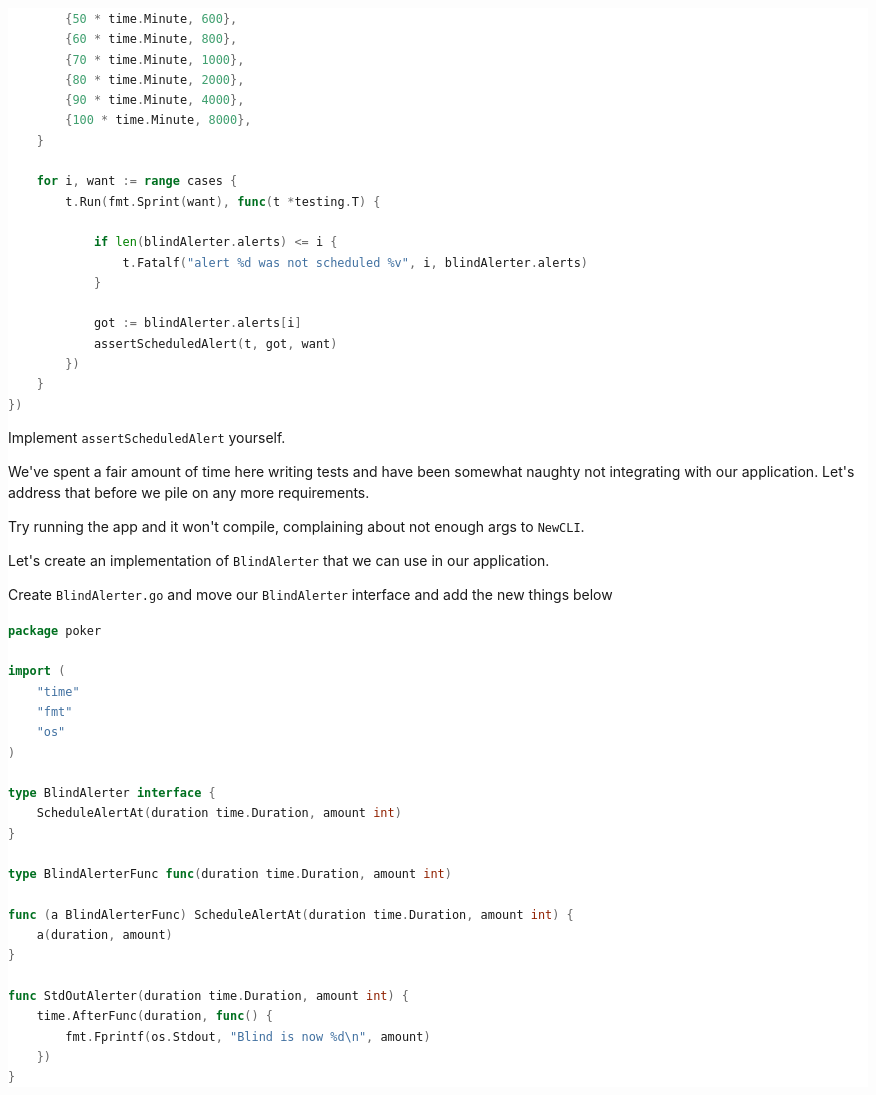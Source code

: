```go
        {50 * time.Minute, 600},
        {60 * time.Minute, 800},
        {70 * time.Minute, 1000},
        {80 * time.Minute, 2000},
        {90 * time.Minute, 4000},
        {100 * time.Minute, 8000},
    }

    for i, want := range cases {
        t.Run(fmt.Sprint(want), func(t *testing.T) {

            if len(blindAlerter.alerts) <= i {
                t.Fatalf("alert %d was not scheduled %v", i, blindAlerter.alerts)
            }

            got := blindAlerter.alerts[i]
            assertScheduledAlert(t, got, want)
        })
    }
})
```

Implement `assertScheduledAlert` yourself.

We've spent a fair amount of time here writing tests and have been somewhat naughty not integrating with our application. Let's address that before we pile on any more requirements.

Try running the app and it won't compile, complaining about not enough args to `NewCLI`.

Let's create an implementation of `BlindAlerter` that we can use in our application.

Create `BlindAlerter.go` and move our `BlindAlerter` interface and add the new things below

```go
package poker

import (
	"time"
	"fmt"
	"os"
)

type BlindAlerter interface {
	ScheduleAlertAt(duration time.Duration, amount int)
}

type BlindAlerterFunc func(duration time.Duration, amount int)

func (a BlindAlerterFunc) ScheduleAlertAt(duration time.Duration, amount int) {
	a(duration, amount)
}

func StdOutAlerter(duration time.Duration, amount int) {
	time.AfterFunc(duration, func() {
		fmt.Fprintf(os.Stdout, "Blind is now %d\n", amount)
	})
}
```
